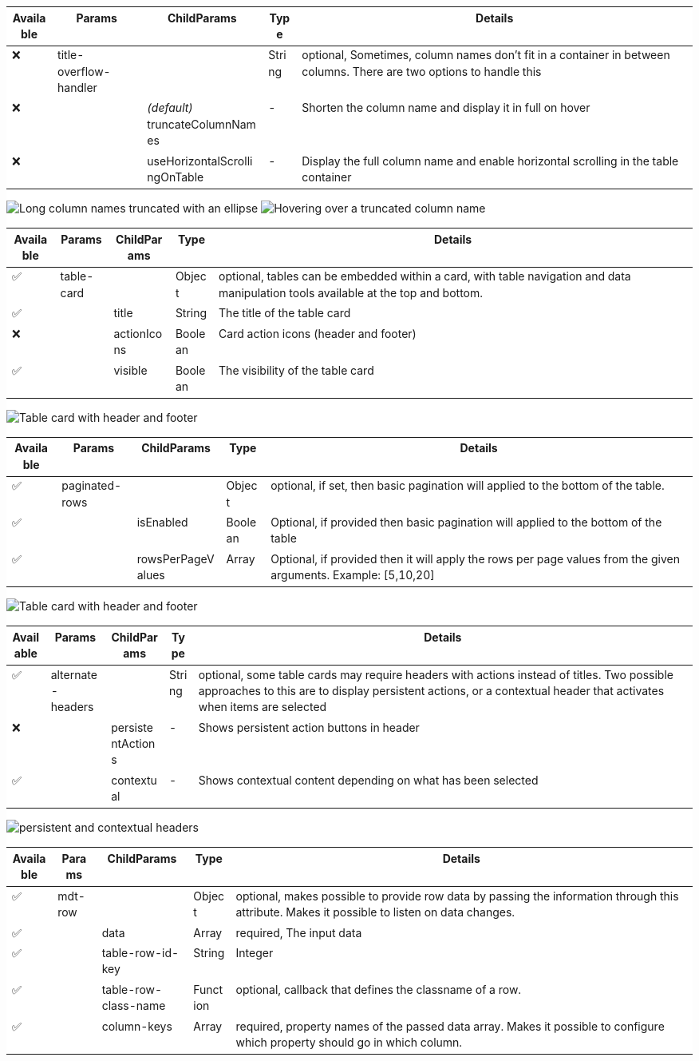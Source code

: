 | Available        | Params                             | ChildParams                     | Type          | Details       |
| ---------------- | ---------------------------------- | ------------------------------- | ------------- | ------------- |
|:x:               | title-overflow-handler             |                                 | String        | optional, Sometimes, column names don’t fit in a container in between columns. There are two options to handle this |
|:x:               |                                    | _(default)_ truncateColumnNames | -             | Shorten the column name and display it in full on hover |
|:x:               |                                    | useHorizontalScrollingOnTable   | -             | Display the full column name and enable horizontal scrolling in the table container |
![Long column names truncated with an ellipse](http://material-design.storage.googleapis.com/publish/material_v_4/material_ext_publish/0B3mOPoJlxiFhMkVuNC1Zd3QyZ1k/components_datatables_interaction_longtitle1.png)
![Hovering over a truncated column name](http://material-design.storage.googleapis.com/publish/material_v_4/material_ext_publish/0B3mOPoJlxiFhclI1SGllZkZQTkE/components_datatables_interaction_longtitle2.png)

| Available        | Params                                     | ChildParams                     | Type          | Details       |
| -----------------| ------------------------------------------ | ------------------------------- | ------------- | ------------- |
|:white_check_mark:| table-card                                 |                                 | Object        | optional, tables can be embedded within a card, with table navigation and data manipulation tools available at the top and bottom. |
|:white_check_mark:|                                            | title                           | String        | The title of the table card |
|:x:               |                                            | actionIcons                     | Boolean       | Card action icons (header and footer) |
|:white_check_mark:|                                            | visible                         | Boolean       | The visibility of the table card |
![Table card with header and footer](http://material-design.storage.googleapis.com/publish/material_v_4/material_ext_publish/0B3mOPoJlxiFhUTEwa21JUEtza0k/components_datatables_cards_tablecard.png)

| Available        | Params                                     | ChildParams                     | Type          | Details|
| -----------------| ------------------------------------------ | ------------------------------- | ------------- | ------ |
|:white_check_mark:| paginated-rows                             |                                 | Object        | optional, if set, then basic pagination will applied to the bottom of the table. |
|:white_check_mark:|                                            | isEnabled                       | Boolean       | Optional, if provided then basic pagination will applied to the bottom of the table |
|:white_check_mark:|                                            | rowsPerPageValues               | Array         | Optional, if provided then it will apply the rows per page values from the given arguments. Example: [5,10,20] |
![Table card with header and footer](http://material-design.storage.googleapis.com/publish/material_v_4/material_ext_publish/0B3mOPoJlxiFhUTEwa21JUEtza0k/components_datatables_cards_tablecard.png)


| Available        | Params                             | ChildParams                     | Type          | Details       |
| ---------------- |----------------------------------- | ------------------------------- | ------------- | ------------- |
|:white_check_mark:| alternate-headers                  |                                 | String        | optional, some table cards may require headers with actions instead of titles. Two possible approaches to this are to display persistent actions, or a contextual header that activates when items are selected |
|:x:               |                                    | persistentActions               | -             | Shows persistent action buttons in header |
|:white_check_mark:|                                    | contextual                      | -             | Shows contextual content depending on what has been selected |
![persistent and contextual headers](http://material-design.storage.googleapis.com/publish/material_v_4/material_ext_publish/0B3mOPoJlxiFhemNvbnZOcXNpODQ/components_datatables_cards_altheaders.png)

| Available        | Params                             | ChildParams                     | Type          | Details       |
| ---------------- |----------------------------------- | ------------------------------- | ------------- | ------------- |
|:white_check_mark:| mdt-row                            |                                 | Object        | optional, makes possible to provide row data by passing the information through this attribute. Makes it possible to listen on data changes. |
|:white_check_mark:|                                    | data                            | Array         | required, The input data |
|:white_check_mark:|                                    | table-row-id-key                | String|Integer| optional (same as `table-row-id`), defines the id of the row. Useful if you specified the callback function (`delete-row-callback`) for deleting a row. |
|:white_check_mark:|                                    | table-row-class-name            | Function      | optional, callback that defines the classname of a row. |
|:white_check_mark:|                                    | column-keys                     | Array         | required, property names of the passed data array. Makes it possible to configure which property should go in which column. |